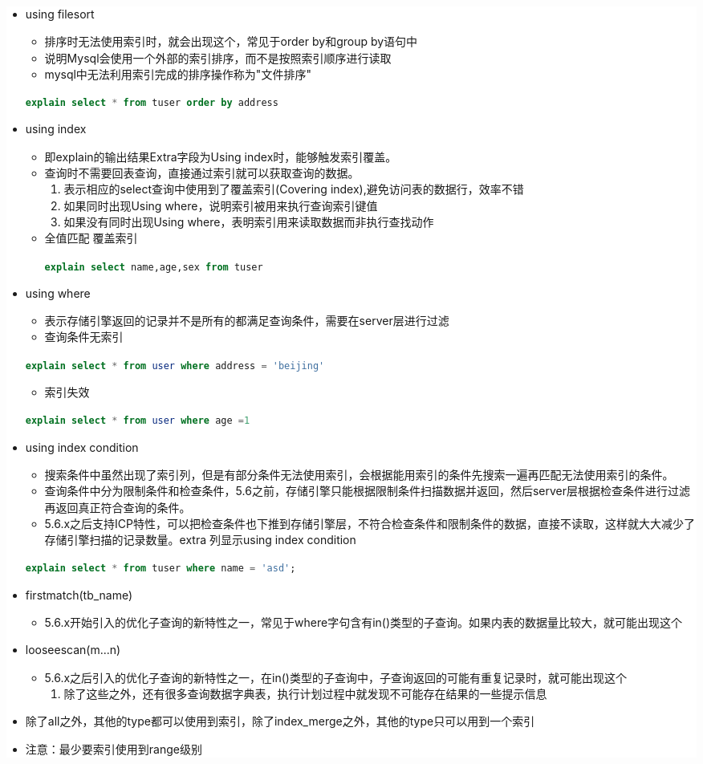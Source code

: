   - using filesort
    - 排序时无法使用索引时，就会出现这个，常见于order by和group by语句中
    - 说明Mysql会使用一个外部的索引排序，而不是按照索引顺序进行读取
    - mysql中无法利用索引完成的排序操作称为"文件排序"
    ```sql
    explain select * from tuser order by address
    ```

  - using index
    - 即explain的输出结果Extra字段为Using index时，能够触发索引覆盖。
    - 查询时不需要回表查询，直接通过索引就可以获取查询的数据。
       1. 表示相应的select查询中使用到了覆盖索引(Covering index),避免访问表的数据行，效率不错
       2. 如果同时出现Using where，说明索引被用来执行查询索引键值
       3. 如果没有同时出现Using where，表明索引用来读取数据而非执行查找动作
    - 全值匹配 覆盖索引
      ```sql
      explain select name,age,sex from tuser
      ```

  - using where
    - 表示存储引擎返回的记录并不是所有的都满足查询条件，需要在server层进行过滤
    - 查询条件无索引
     ```sql
     explain select * from user where address = 'beijing'
    ```
    - 索引失效
    ```sql
    explain select * from user where age =1
    ```
  - using index condition
    - 搜索条件中虽然出现了索引列，但是有部分条件无法使用索引，会根据能用索引的条件先搜索一遍再匹配无法使用索引的条件。
    - 查询条件中分为限制条件和检查条件，5.6之前，存储引擎只能根据限制条件扫描数据并返回，然后server层根据检查条件进行过滤再返回真正符合查询的条件。
    - 5.6.x之后支持ICP特性，可以把检查条件也下推到存储引擎层，不符合检查条件和限制条件的数据，直接不读取，这样就大大减少了存储引擎扫描的记录数量。extra 列显示using index condition
    ```sql
    explain select * from tuser where name = 'asd';
    ```
  - firstmatch(tb_name)
    - 5.6.x开始引入的优化子查询的新特性之一，常见于where字句含有in()类型的子查询。如果内表的数据量比较大，就可能出现这个
    
  - looseescan(m...n)
    - 5.6.x之后引入的优化子查询的新特性之一，在in()类型的子查询中，子查询返回的可能有重复记录时，就可能出现这个
       1. 除了这些之外，还有很多查询数据字典表，执行计划过程中就发现不可能存在结果的一些提示信息

- 除了all之外，其他的type都可以使用到索引，除了index_merge之外，其他的type只可以用到一个索引

- 注意：最少要索引使用到range级别

    

